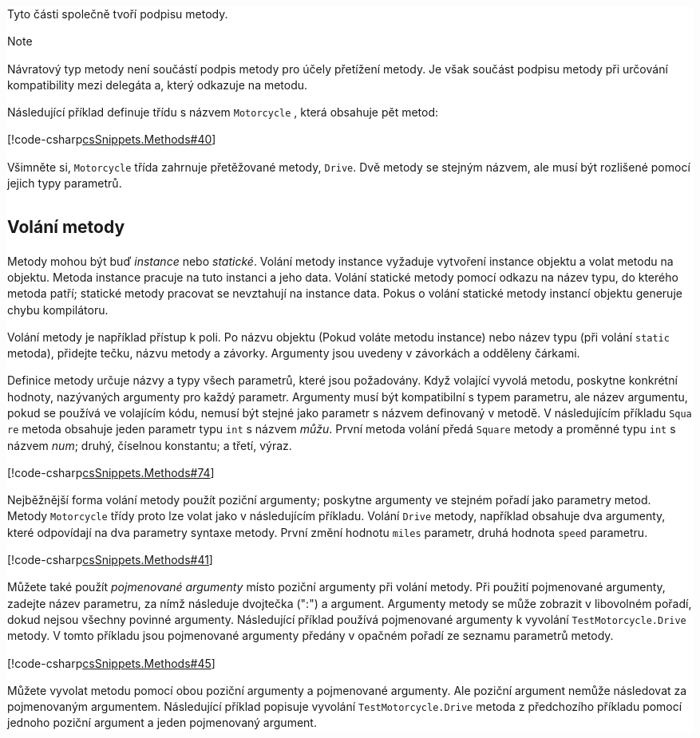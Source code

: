 Tyto části společně tvoří podpisu metody.

> [!NOTE]
> Návratový typ metody není součástí podpis metody pro účely přetížení metody. Je však součást podpisu metody při určování kompatibility mezi delegáta a, který odkazuje na metodu.

Následující příklad definuje třídu s názvem `Motorcycle` , která obsahuje pět metod:

[!code-csharp[csSnippets.Methods#40](../../samples/snippets/csharp/concepts/methods/methods40.cs#40)]

Všimněte si, `Motorcycle` třída zahrnuje přetěžované metody, `Drive`. Dvě metody se stejným názvem, ale musí být rozlišené pomocí jejich typy parametrů.

<a name="invocation"></a>

## <a name="method-invocation"></a>Volání metody

Metody mohou být buď *instance* nebo *statické*. Volání metody instance vyžaduje vytvoření instance objektu a volat metodu na objektu. Metoda instance pracuje na tuto instanci a jeho data. Volání statické metody pomocí odkazu na název typu, do kterého metoda patří; statické metody pracovat se nevztahují na instance data. Pokus o volání statické metody instancí objektu generuje chybu kompilátoru.

Volání metody je například přístup k poli. Po názvu objektu (Pokud voláte metodu instance) nebo název typu (při volání `static` metoda), přidejte tečku, názvu metody a závorky. Argumenty jsou uvedeny v závorkách a odděleny čárkami.

Definice metody určuje názvy a typy všech parametrů, které jsou požadovány. Když volající vyvolá metodu, poskytne konkrétní hodnoty, nazývaných argumenty pro každý parametr. Argumenty musí být kompatibilní s typem parametru, ale název argumentu, pokud se používá ve volajícím kódu, nemusí být stejné jako parametr s názvem definovaný v metodě. V následujícím příkladu `Square` metoda obsahuje jeden parametr typu `int` s názvem *můžu*. První metoda volání předá `Square` metody a proměnné typu `int` s názvem *num*; druhý, číselnou konstantu; a třetí, výraz.

[!code-csharp[csSnippets.Methods#74](../../samples/snippets/csharp/concepts/methods/params74.cs#74)]

Nejběžnější forma volání metody použít poziční argumenty; poskytne argumenty ve stejném pořadí jako parametry metod. Metody `Motorcycle` třídy proto lze volat jako v následujícím příkladu. Volání `Drive` metody, například obsahuje dva argumenty, které odpovídají na dva parametry syntaxe metody. První změní hodnotu `miles` parametr, druhá hodnota `speed` parametru.

[!code-csharp[csSnippets.Methods#41](../../samples/snippets/csharp/concepts/methods/methods40.cs#41)]

Můžete také použít *pojmenované argumenty* místo poziční argumenty při volání metody. Při použití pojmenované argumenty, zadejte název parametru, za nímž následuje dvojtečka (":") a argument. Argumenty metody se může zobrazit v libovolném pořadí, dokud nejsou všechny povinné argumenty. Následující příklad používá pojmenované argumenty k vyvolání `TestMotorcycle.Drive` metody. V tomto příkladu jsou pojmenované argumenty předány v opačném pořadí ze seznamu parametrů metody.

[!code-csharp[csSnippets.Methods#45](../../samples/snippets/csharp/concepts/methods/named1.cs#45)]

Můžete vyvolat metodu pomocí obou poziční argumenty a pojmenované argumenty. Ale poziční argument nemůže následovat za pojmenovaným argumentem. Následující příklad popisuje vyvolání `TestMotorcycle.Drive` metoda z předchozího příkladu pomocí jednoho poziční argument a jeden pojmenovaný argument.
